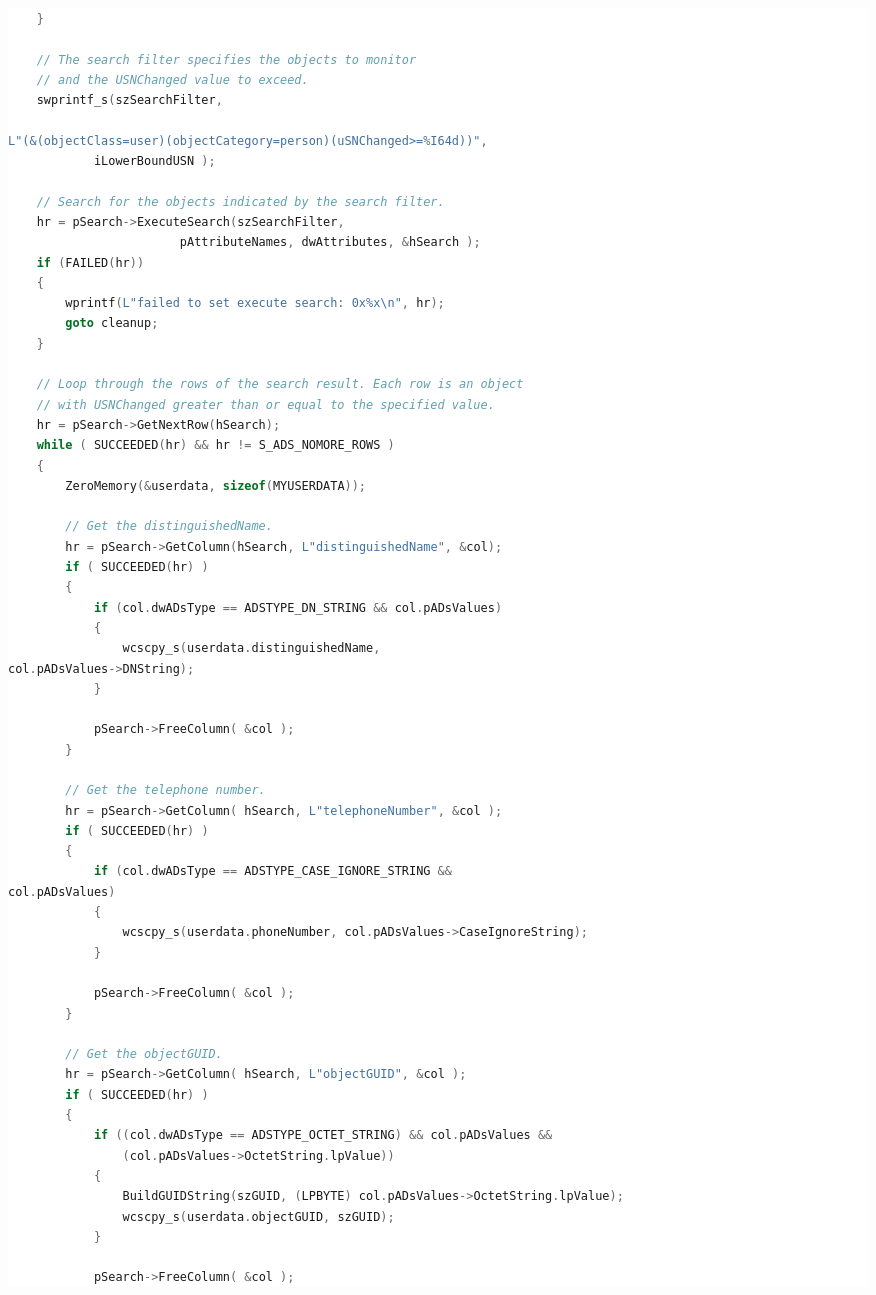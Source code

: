 ```C++
    }

    // The search filter specifies the objects to monitor
    // and the USNChanged value to exceed.
    swprintf_s(szSearchFilter,

L"(&(objectClass=user)(objectCategory=person)(uSNChanged>=%I64d))",
            iLowerBoundUSN );

    // Search for the objects indicated by the search filter.
    hr = pSearch->ExecuteSearch(szSearchFilter,
                        pAttributeNames, dwAttributes, &hSearch );
    if (FAILED(hr))
    {
        wprintf(L"failed to set execute search: 0x%x\n", hr);
        goto cleanup;
    }

    // Loop through the rows of the search result. Each row is an object
    // with USNChanged greater than or equal to the specified value.
    hr = pSearch->GetNextRow(hSearch);
    while ( SUCCEEDED(hr) && hr != S_ADS_NOMORE_ROWS )
    {
        ZeroMemory(&userdata, sizeof(MYUSERDATA));

        // Get the distinguishedName.
        hr = pSearch->GetColumn(hSearch, L"distinguishedName", &col);
        if ( SUCCEEDED(hr) )
        {
            if (col.dwADsType == ADSTYPE_DN_STRING && col.pADsValues)
            {
                wcscpy_s(userdata.distinguishedName,
col.pADsValues->DNString);
            }

            pSearch->FreeColumn( &col );
        }

        // Get the telephone number.
        hr = pSearch->GetColumn( hSearch, L"telephoneNumber", &col );
        if ( SUCCEEDED(hr) )
        {
            if (col.dwADsType == ADSTYPE_CASE_IGNORE_STRING &&
col.pADsValues)
            {
                wcscpy_s(userdata.phoneNumber, col.pADsValues->CaseIgnoreString);
            }

            pSearch->FreeColumn( &col );
        }

        // Get the objectGUID.
        hr = pSearch->GetColumn( hSearch, L"objectGUID", &col );
        if ( SUCCEEDED(hr) )
        {
            if ((col.dwADsType == ADSTYPE_OCTET_STRING) && col.pADsValues &&
                (col.pADsValues->OctetString.lpValue))
            {
                BuildGUIDString(szGUID, (LPBYTE) col.pADsValues->OctetString.lpValue);
                wcscpy_s(userdata.objectGUID, szGUID);
            }

            pSearch->FreeColumn( &col );
```